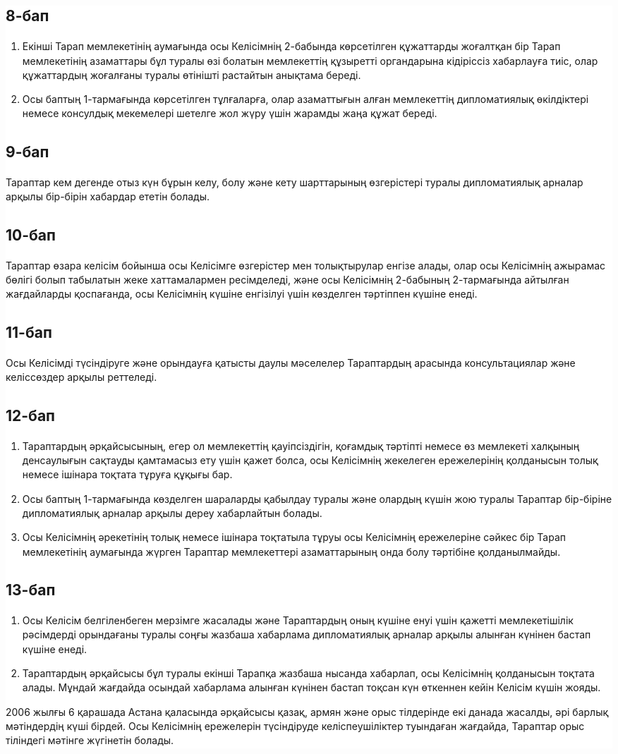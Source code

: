 ## 8-бап

1. Екінші Тарап мемлекетінің аумағында осы Келісімнің 2-бабында көрсетілген құжаттарды жоғалтқан бір Тарап мемлекетінің азаматтары бұл туралы өзі болатын мемлекеттің құзыретті органдарына кідіріссіз хабарлауға тиіс, олар құжаттардың жоғалғаны туралы өтінішті растайтын анықтама береді.

2. Осы баптың 1-тармағында көрсетілген тұлғаларға, олар азаматтығын алған мемлекеттің дипломатиялық өкілдіктері немесе консулдық мекемелері шетелге жол жүру үшін жарамды жаңа құжат береді.

## 9-бап

Тараптар кем дегенде отыз күн бұрын келу, болу және кету шарттарының өзгерістері туралы дипломатиялық арналар арқылы бір-бірін хабардар ететін болады.

## 10-бап

Тараптар өзара келісім бойынша осы Келісімге өзгерістер мен толықтырулар енгізе алады, олар осы Келісімнің ажырамас бөлігі болып табылатын жеке хаттамалармен ресімделеді, және осы Келісімнің 2-бабының 2-тармағында айтылған жағдайларды қоспағанда, осы Келісімнің күшіне енгізілуі үшін көзделген тәртіппен күшіне енеді.

## 11-бап

Осы Келісімді түсіндіруге және орындауға қатысты даулы мәселелер Тараптардың арасында консультациялар және келіссөздер арқылы реттеледі.

## 12-бап

1. Тараптардың әрқайсысының, егер ол мемлекеттің қауіпсіздігін, қоғамдық тәртіпті немесе өз мемлекеті халқының денсаулығын сақтауды қамтамасыз ету үшін қажет болса, осы Келісімнің жекелеген ережелерінің қолданысын толық немесе ішінара тоқтата тұруға құқығы бар.

2. Осы баптың 1-тармағында көзделген шараларды қабылдау туралы және олардың күшін жою туралы Тараптар бір-біріне дипломатиялық арналар арқылы дереу хабарлайтын болады.

3. Осы Келісімнің әрекетінің толық немесе ішінара тоқтатыла тұруы осы Келісімнің ережелеріне сәйкес бір Тарап мемлекетінің аумағында жүрген Тараптар мемлекеттері азаматтарының онда болу тәртібіне қолданылмайды.

## 13-бап

1. Осы Келісім белгіленбеген мерзімге жасалады және Тараптардың оның күшіне енуі үшін қажетті мемлекетішілік рәсімдерді орындағаны туралы соңғы жазбаша хабарлама дипломатиялық арналар арқылы алынған күнінен бастап күшіне енеді.

2. Тараптардың әрқайсысы бұл туралы екінші Тарапқа жазбаша нысанда хабарлап, осы Келісімнің қолданысын тоқтата алады. Мұндай жағдайда осындай хабарлама алынған күнінен бастап тоқсан күн өткеннен кейін Келісім күшін жояды.

2006 жылғы 6 қарашада Астана қаласында әрқайсысы қазақ, армян және орыс тілдерінде екі данада жасалды, әрі барлық мәтіндердің күші бірдей. Осы Келісімнің ережелерін түсіндіруде келіспеушіліктер туындаған жағдайда, Тараптар орыс тіліндегі мәтінге жүгінетін болады.
